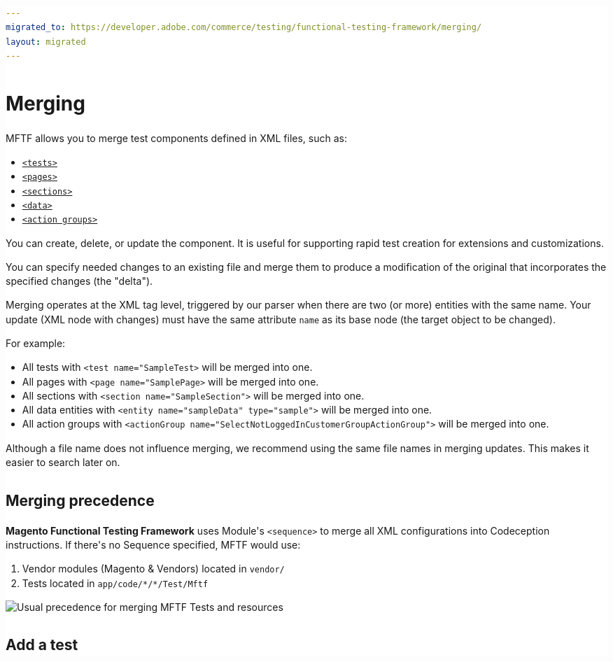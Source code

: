 ```yaml
---
migrated_to: https://developer.adobe.com/commerce/testing/functional-testing-framework/merging/
layout: migrated
---
```


# Merging

MFTF allows you to merge test components defined in XML files, such as:

-  [`<tests>`][]
-  [`<pages>`][]
-  [`<sections>`][]
-  [`<data>`][]
-  [`<action groups>`][]

You can create, delete, or update the component.
It is useful for supporting rapid test creation for extensions and customizations.

You can specify needed changes to an existing file and merge them to produce a modification of the original that incorporates the specified changes (the "delta").

Merging operates at the XML tag level, triggered by our parser when there are two (or more) entities with the same name.
Your update (XML node with changes) must have the same attribute `name` as its base node (the target object to be changed).

For example:

-  All tests with `<test name="SampleTest>` will be merged into one.
-  All pages with `<page name="SamplePage>` will be merged into one.
-  All sections with `<section name="SampleSection">` will be merged into one.
-  All data entities with `<entity name="sampleData" type="sample">` will be merged into one.
-  All action groups with `<actionGroup name="SelectNotLoggedInCustomerGroupActionGroup">` will be merged into one.

Although a file name does not influence merging, we recommend using the same file names in merging updates.
This makes it easier to search later on.

## Merging precedence

**Magento Functional Testing Framework** uses Module's `<sequence>` to merge all XML configurations into Codeception instructions. If there's no Sequence specified, MFTF would use:

1. Vendor modules (Magento & Vendors) located in `vendor/`
1. Tests located in `app/code/*/*/Test/Mftf`

![Usual precedence for merging MFTF Tests and resources][mftfExtendingPrecedence image]

## Add a test


[`codecept`]: ./commands/codeception.md
[`mftf`]: ./commands/mftf.md
[`<data>`]: ./data.md
[elements]: ./section.md#element-tag
[`<pages>`]: ./page.md
[`<sections>`]: ./section.md
[`<tests>`]: ./test.md
[`<action groups>`]: ./test/action-groups.md
[mftfExtendingPrecedence image]: img/mftf-extending-precedence.png